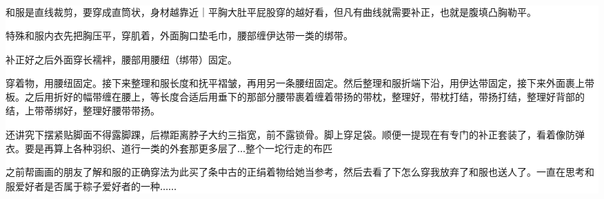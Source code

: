 和服是直线裁剪，要穿成直筒状，身材越靠近｜平胸大肚平屁股穿的越好看，但凡有曲线就需要补正，也就是腹填凸胸勒平。

特殊和服内衣先把胸压平，穿肌着，外面胸口垫毛巾，腰部缠伊达带一类的绑带。

补正好之后外面穿长襦袢，腰部用腰纽（绑带）固定。

穿着物，用腰纽固定。接下来整理和服长度和抚平褶皱，再用另一条腰纽固定。然后整理和服折端下沿，用伊达带固定，接下来外面裹上带板。之后用折好的幅带缠在腰上，等长度合适后用垂下的那部分腰带裹着缠着带扬的带枕，整理好，带枕打结，带扬打结，整理好背部的结，上带蒂绑好，整理好腰带带扬。

还讲究下摆紧贴脚面不得露脚踝，后襟距离脖子大约三指宽，前不露锁骨。脚上穿足袋。顺便一提现在有专门的补正套装了，看着像防弹衣。要是再算上各种羽织、道行一类的外套那更多层了…整个一坨行走的布匹

之前帮画画的朋友了解和服的正确穿法为此买了条中古的正绢着物给她当参考，然后去看了下怎么穿我放弃了和服也送人了。一直在思考和服爱好者是否属于粽子爱好者的一种……

